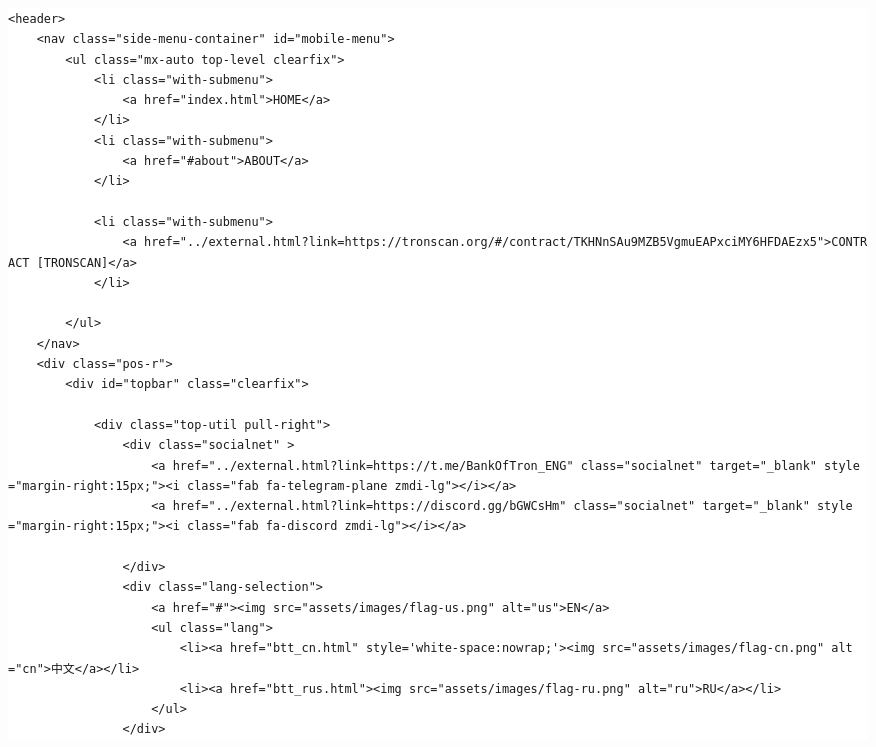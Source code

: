 
<!DOCTYPE html>
<html lang="en">


<head>
	<meta charset="utf-8">
	<meta name="viewport" content="width=device-width, initial-scale=1"/>
	<title>Tron | TRON48 | The best investment game on TRON blockchain.</title>
	<link rel="stylesheet" href="assets/lib/bootstrap/css/bootstrap.min.css">
	<link rel="stylesheet" href="assets/lib/slick/slick.css">
	<link rel="stylesheet" href="../external.html?link=https://fonts.googleapis.com/css?family=Montserrat:300,400,500,600,700%7CWork+Sans:400,500,600,700%7CPlayfair+Display:400,700">
	<link rel="stylesheet" href="../use.fontawesome.com/releases/v5.5.0/css/all.css"  crossorigin="anonymous">
	<link rel="stylesheet" href="assets/css/maindd77.css">
	<link rel="icon" href="assets/images/favicon.png">
</head>
<body>
	<!-- <div id="page-loader"> -->
		<!-- <i class="fab fa-cog fa-spin grad-text grad-2"></i> -->
	<!-- </div> -->

	<header>
		<nav class="side-menu-container" id="mobile-menu">
			<ul class="mx-auto top-level clearfix">
				<li class="with-submenu">
					<a href="index.html">HOME</a>
				</li>
				<li class="with-submenu">
					<a href="#about">ABOUT</a>
				</li>

				<li class="with-submenu">
					<a href="../external.html?link=https://tronscan.org/#/contract/TKHNnSAu9MZB5VgmuEAPxciMY6HFDAEzx5">CONTRACT [TRONSCAN]</a>
				</li>

			</ul>
		</nav>
		<div class="pos-r">
			<div id="topbar" class="clearfix">

				<div class="top-util pull-right">
					<div class="socialnet" >
						<a href="../external.html?link=https://t.me/BankOfTron_ENG" class="socialnet" target="_blank" style="margin-right:15px;"><i class="fab fa-telegram-plane zmdi-lg"></i></a>
						<a href="../external.html?link=https://discord.gg/bGWCsHm" class="socialnet" target="_blank" style="margin-right:15px;"><i class="fab fa-discord zmdi-lg"></i></a>

					</div>
					<div class="lang-selection">
						<a href="#"><img src="assets/images/flag-us.png" alt="us">EN</a>
						<ul class="lang">
							<li><a href="btt_cn.html" style='white-space:nowrap;'><img src="assets/images/flag-cn.png" alt="cn">中文</a></li>
							<li><a href="btt_rus.html"><img src="assets/images/flag-ru.png" alt="ru">RU</a></li>
						</ul>
					</div>
					